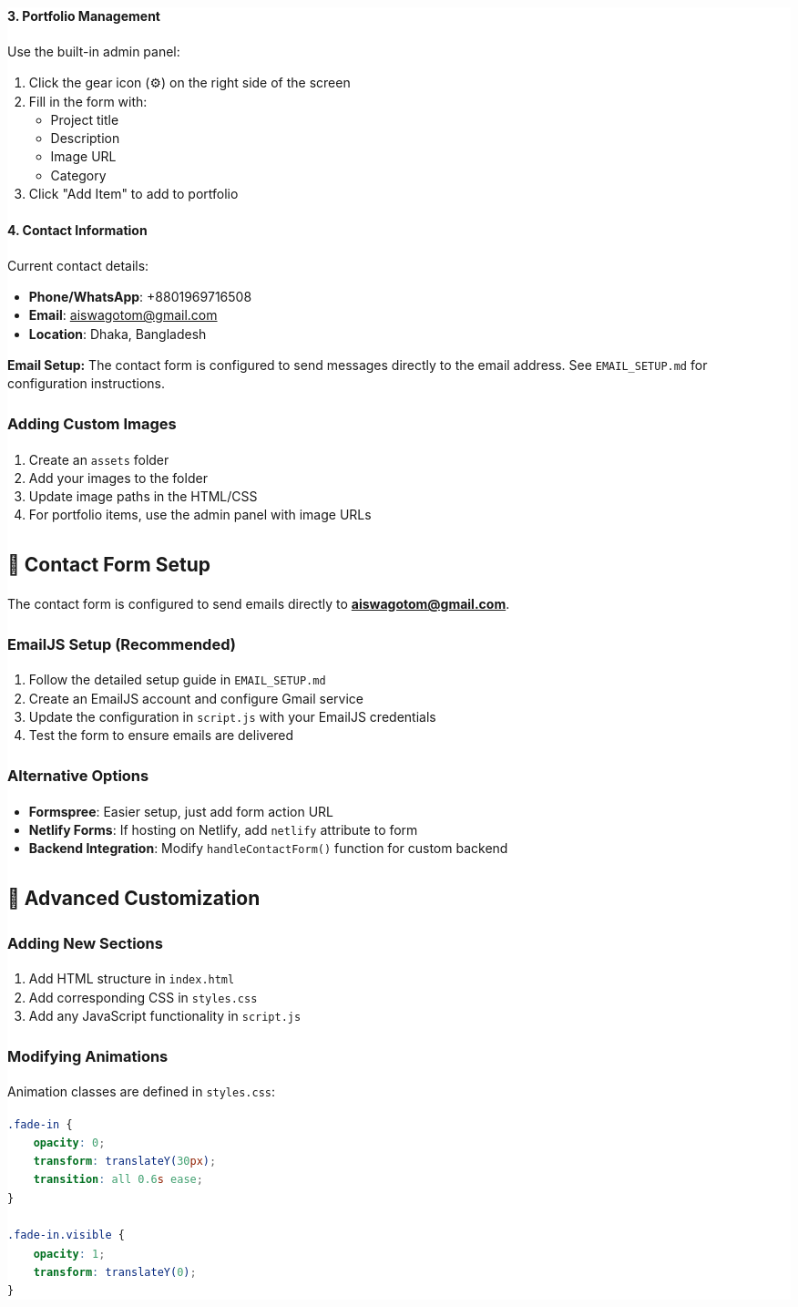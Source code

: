 #### 3. Portfolio Management
Use the built-in admin panel:
1. Click the gear icon (⚙️) on the right side of the screen
2. Fill in the form with:
   - Project title
   - Description
   - Image URL
   - Category
3. Click "Add Item" to add to portfolio

#### 4. Contact Information
Current contact details:
- **Phone/WhatsApp**: +8801969716508
- **Email**: aiswagotom@gmail.com
- **Location**: Dhaka, Bangladesh

**Email Setup:** The contact form is configured to send messages directly to the email address. See `EMAIL_SETUP.md` for configuration instructions.

### Adding Custom Images
1. Create an `assets` folder
2. Add your images to the folder
3. Update image paths in the HTML/CSS
4. For portfolio items, use the admin panel with image URLs

## 📧 Contact Form Setup

The contact form is configured to send emails directly to **aiswagotom@gmail.com**. 

### EmailJS Setup (Recommended)
1. Follow the detailed setup guide in `EMAIL_SETUP.md`
2. Create an EmailJS account and configure Gmail service
3. Update the configuration in `script.js` with your EmailJS credentials
4. Test the form to ensure emails are delivered

### Alternative Options
- **Formspree**: Easier setup, just add form action URL
- **Netlify Forms**: If hosting on Netlify, add `netlify` attribute to form
- **Backend Integration**: Modify `handleContactForm()` function for custom backend

## 🔧 Advanced Customization

### Adding New Sections
1. Add HTML structure in `index.html`
2. Add corresponding CSS in `styles.css`
3. Add any JavaScript functionality in `script.js`

### Modifying Animations
Animation classes are defined in `styles.css`:
```css
.fade-in {
    opacity: 0;
    transform: translateY(30px);
    transition: all 0.6s ease;
}

.fade-in.visible {
    opacity: 1;
    transform: translateY(0);
}
```
